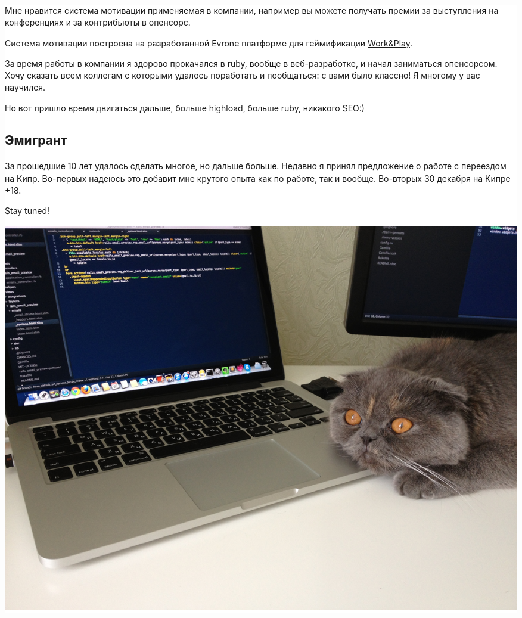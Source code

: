 Мне нравится система мотивации применяемая в компании, например вы можете получать премии за выступления на конференциях и за контрибьюты в опенсорс.

Система мотивации построена на разработанной Evrone платформе для геймификации <a target="_blank" href="http://workandplay.ru/">Work&Play</a>.

За время работы в компании я здорово прокачался в ruby, вообще в веб-разработке, и начал заниматься опенсорсом.
Хочу сказать всем коллегам с которыми удалось поработать и пообщаться: с вами было классно! Я многому у вас научился.

Но вот пришло время двигаться дальше, больше highload, больше ruby, никакого SEO:)

## Эмигрант

За прошедшие 10 лет удалось сделать многое, но дальше больше. Недавно я принял предложение о работе с переездом на Кипр. Во-первых надеюсь это добавит мне крутого опыта как по работе, так и вообще. Во-вторых 30 декабря на Кипре +18.

Stay tuned!

<div style="text-align: center"><img src="/assets/blog/cat.JPG" /></div>
